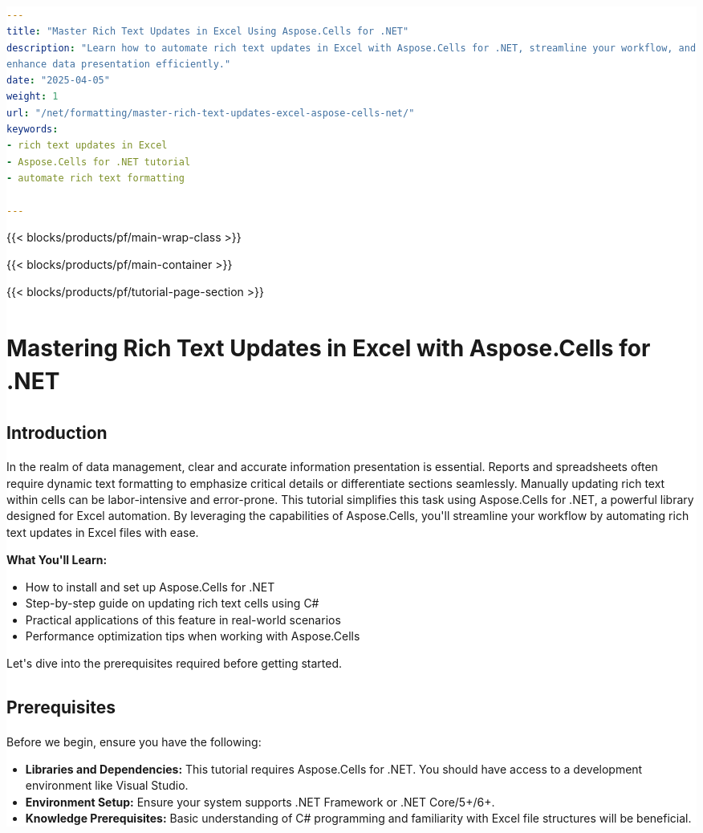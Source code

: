 ```yaml
---
title: "Master Rich Text Updates in Excel Using Aspose.Cells for .NET"
description: "Learn how to automate rich text updates in Excel with Aspose.Cells for .NET, streamline your workflow, and enhance data presentation efficiently."
date: "2025-04-05"
weight: 1
url: "/net/formatting/master-rich-text-updates-excel-aspose-cells-net/"
keywords:
- rich text updates in Excel
- Aspose.Cells for .NET tutorial
- automate rich text formatting

---
```


{{< blocks/products/pf/main-wrap-class >}}

{{< blocks/products/pf/main-container >}}

{{< blocks/products/pf/tutorial-page-section >}}


# Mastering Rich Text Updates in Excel with Aspose.Cells for .NET

## Introduction

In the realm of data management, clear and accurate information presentation is essential. Reports and spreadsheets often require dynamic text formatting to emphasize critical details or differentiate sections seamlessly. Manually updating rich text within cells can be labor-intensive and error-prone. This tutorial simplifies this task using Aspose.Cells for .NET, a powerful library designed for Excel automation. By leveraging the capabilities of Aspose.Cells, you'll streamline your workflow by automating rich text updates in Excel files with ease.

**What You'll Learn:**
- How to install and set up Aspose.Cells for .NET
- Step-by-step guide on updating rich text cells using C#
- Practical applications of this feature in real-world scenarios
- Performance optimization tips when working with Aspose.Cells

Let's dive into the prerequisites required before getting started.

## Prerequisites

Before we begin, ensure you have the following:
- **Libraries and Dependencies:** This tutorial requires Aspose.Cells for .NET. You should have access to a development environment like Visual Studio.
- **Environment Setup:** Ensure your system supports .NET Framework or .NET Core/5+/6+.
- **Knowledge Prerequisites:** Basic understanding of C# programming and familiarity with Excel file structures will be beneficial.

